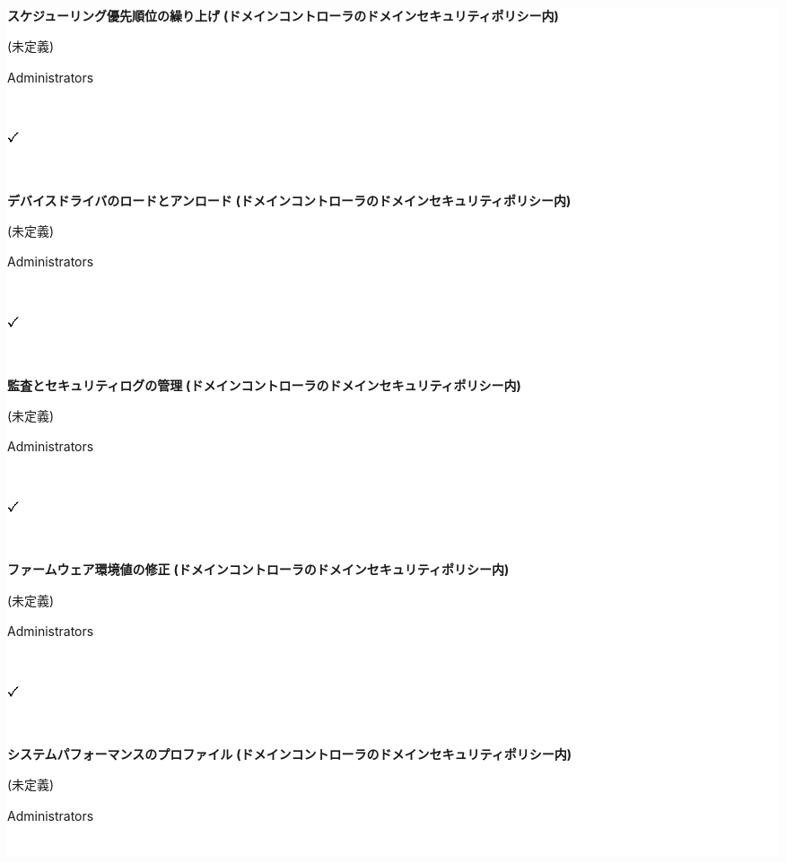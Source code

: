 <tr class="odd">
<td style="border:1px solid black;"><p><strong>スケジューリング優先順位の繰り上げ</strong> <strong>(ドメインコントローラのドメインセキュリティポリシー内)</strong></p></td>
<td style="border:1px solid black;"><p>(未定義)</p></td>
<td style="border:1px solid black;"><p>Administrators</p></td>
<td style="border:1px solid black;"> </td>
<td style="border:1px solid black;"> </td>
<td style="border:1px solid black;"> </td>
<td style="border:1px solid black;"><p><img src="images/Dd362907.mnp_tickmark(ja-jp,TechNet.10).gif" /></p></td>
<td style="border:1px solid black;"> </td>
<td style="border:1px solid black;"> </td>
</tr>  
<tr class="even">
<td style="border:1px solid black;"><p><strong>デバイスドライバのロードとアンロード</strong> <strong>(ドメインコントローラのドメインセキュリティポリシー内)</strong></p></td>
<td style="border:1px solid black;"><p>(未定義)</p></td>
<td style="border:1px solid black;"><p>Administrators</p></td>
<td style="border:1px solid black;"> </td>
<td style="border:1px solid black;"> </td>
<td style="border:1px solid black;"> </td>
<td style="border:1px solid black;"><p><img src="images/Dd362907.mnp_tickmark(ja-jp,TechNet.10).gif" /></p></td>
<td style="border:1px solid black;"> </td>
<td style="border:1px solid black;"> </td>
</tr>  
<tr class="odd">
<td style="border:1px solid black;"><p><strong>監査とセキュリティログの管理</strong> <strong>(ドメインコントローラのドメインセキュリティポリシー内)</strong></p></td>
<td style="border:1px solid black;"><p>(未定義)</p></td>
<td style="border:1px solid black;"><p>Administrators</p></td>
<td style="border:1px solid black;"> </td>
<td style="border:1px solid black;"> </td>
<td style="border:1px solid black;"> </td>
<td style="border:1px solid black;"><p><img src="images/Dd362907.mnp_tickmark(ja-jp,TechNet.10).gif" /></p></td>
<td style="border:1px solid black;"> </td>
<td style="border:1px solid black;"> </td>
</tr>  
<tr class="even">
<td style="border:1px solid black;"><p><strong>ファームウェア環境値の修正</strong> <strong>(ドメインコントローラのドメインセキュリティポリシー内)</strong></p></td>
<td style="border:1px solid black;"><p>(未定義)</p></td>
<td style="border:1px solid black;"><p>Administrators</p></td>
<td style="border:1px solid black;"> </td>
<td style="border:1px solid black;"> </td>
<td style="border:1px solid black;"> </td>
<td style="border:1px solid black;"><p><img src="images/Dd362907.mnp_tickmark(ja-jp,TechNet.10).gif" /></p></td>
<td style="border:1px solid black;"> </td>
<td style="border:1px solid black;"> </td>
</tr>  
<tr class="odd">
<td style="border:1px solid black;"><p><strong>システムパフォーマンスのプロファイル</strong> <strong>(ドメインコントローラのドメインセキュリティポリシー内)</strong></p></td>
<td style="border:1px solid black;"><p>(未定義)</p></td>
<td style="border:1px solid black;"><p>Administrators</p></td>
<td style="border:1px solid black;"> </td>
<td style="border:1px solid black;"> </td>
<td style="border:1px solid black;"> </td>